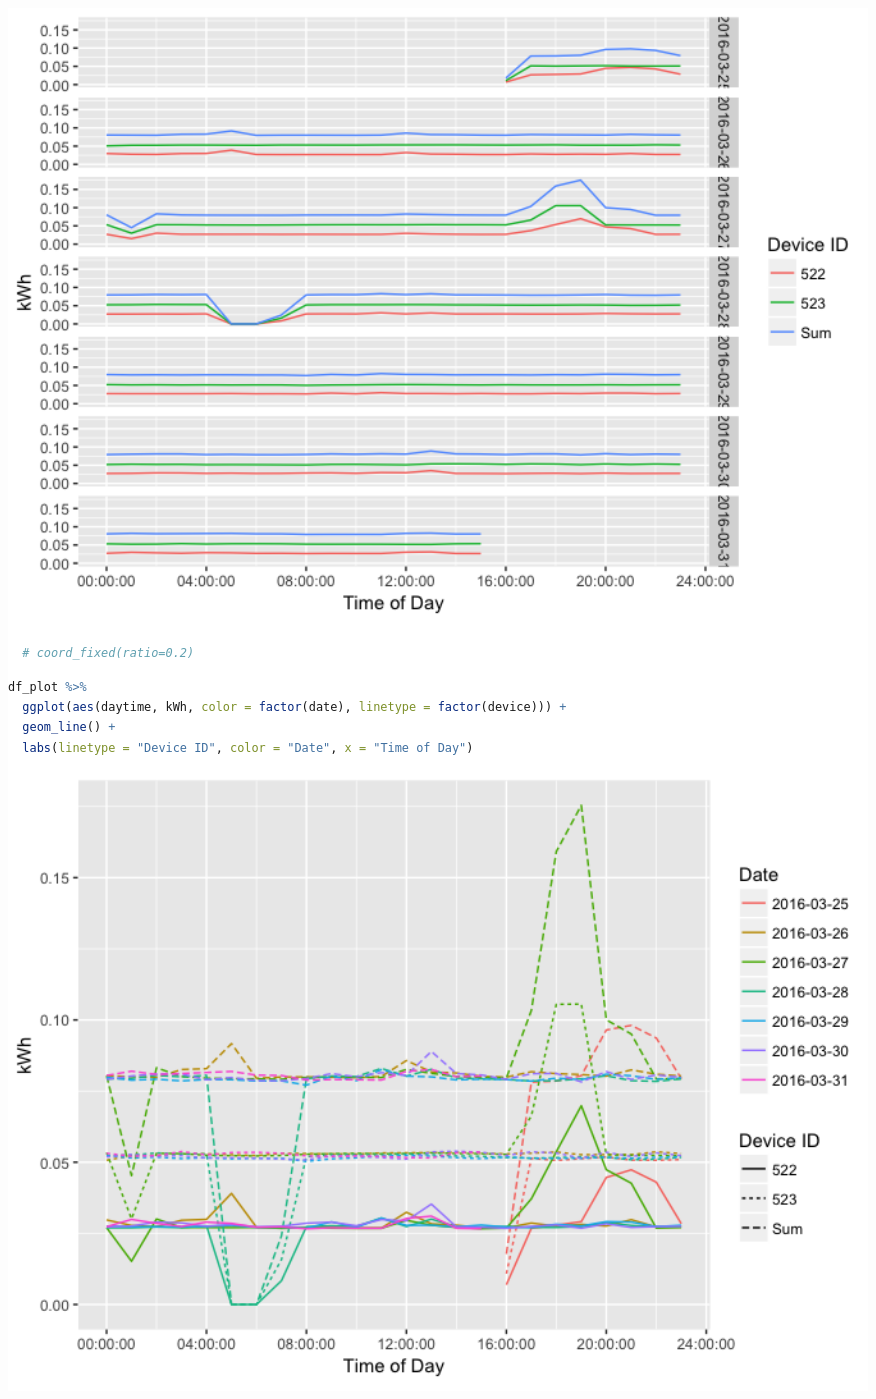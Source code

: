 <img src="Keewi_files/figure-markdown_github/unnamed-chunk-5-1.png" width="100%" />

``` r
  # coord_fixed(ratio=0.2)
```

``` r
df_plot %>% 
  ggplot(aes(daytime, kWh, color = factor(date), linetype = factor(device))) +
  geom_line() +
  labs(linetype = "Device ID", color = "Date", x = "Time of Day")
```

<img src="Keewi_files/figure-markdown_github/unnamed-chunk-6-1.png" width="100%" />
